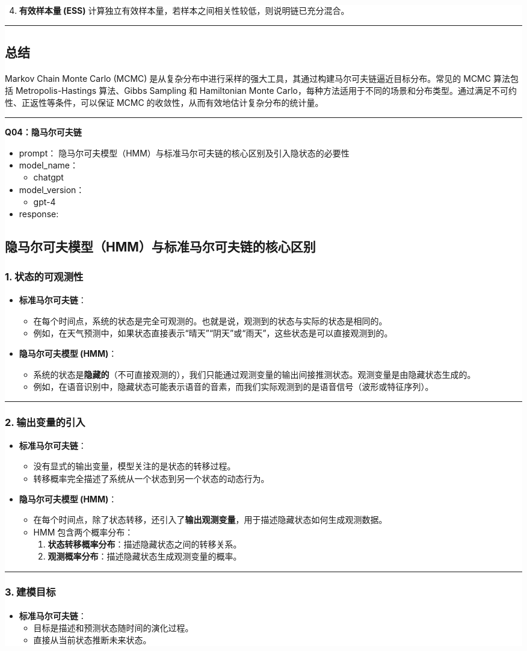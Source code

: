 4. **有效样本量 (ESS)**
   计算独立有效样本量，若样本之间相关性较低，则说明链已充分混合。

---

## 总结

Markov Chain Monte Carlo (MCMC) 是从复杂分布中进行采样的强大工具，其通过构建马尔可夫链逼近目标分布。常见的 MCMC 算法包括 Metropolis-Hastings 算法、Gibbs Sampling 和 Hamiltonian Monte Carlo，每种方法适用于不同的场景和分布类型。通过满足不可约性、正返性等条件，可以保证 MCMC 的收敛性，从而有效地估计复杂分布的统计量。

----
**Q04：隐马尔可夫链**
- prompt：
隐马尔可夫模型（HMM）与标准马尔可夫链的核心区别及引入隐状态的必要性
- model_name：
  - chatgpt
- model_version：
  - gpt-4
- response:
## 隐马尔可夫模型（HMM）与标准马尔可夫链的核心区别

### 1. **状态的可观测性**
- **标准马尔可夫链**：  
  - 在每个时间点，系统的状态是完全可观测的。也就是说，观测到的状态与实际的状态是相同的。
  - 例如，在天气预测中，如果状态直接表示“晴天”“阴天”或“雨天”，这些状态是可以直接观测到的。
  
- **隐马尔可夫模型 (HMM)**：  
  - 系统的状态是**隐藏的**（不可直接观测的），我们只能通过观测变量的输出间接推测状态。观测变量是由隐藏状态生成的。
  - 例如，在语音识别中，隐藏状态可能表示语音的音素，而我们实际观测到的是语音信号（波形或特征序列）。

---

### 2. **输出变量的引入**
- **标准马尔可夫链**：  
  - 没有显式的输出变量，模型关注的是状态的转移过程。
  - 转移概率完全描述了系统从一个状态到另一个状态的动态行为。

- **隐马尔可夫模型 (HMM)**：  
  - 在每个时间点，除了状态转移，还引入了**输出观测变量**，用于描述隐藏状态如何生成观测数据。
  - HMM 包含两个概率分布：
    1. **状态转移概率分布**：描述隐藏状态之间的转移关系。
    2. **观测概率分布**：描述隐藏状态生成观测变量的概率。

---

### 3. **建模目标**
- **标准马尔可夫链**：  
  - 目标是描述和预测状态随时间的演化过程。
  - 直接从当前状态推断未来状态。
